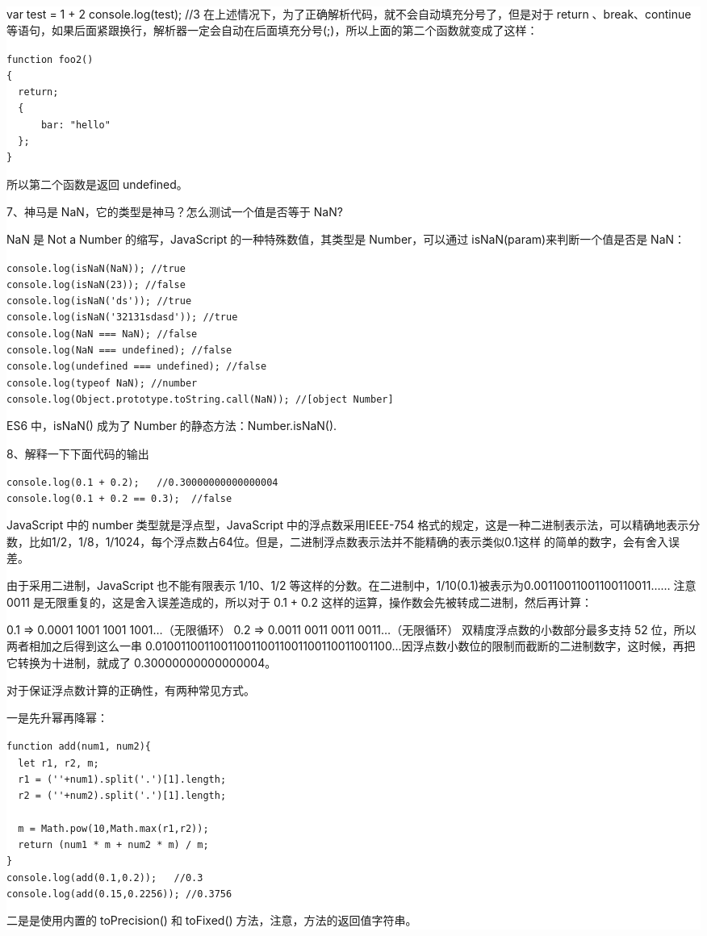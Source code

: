 var test = 1 + 2
console.log(test);  //3
在上述情况下，为了正确解析代码，就不会自动填充分号了，但是对于 return 、break、continue 等语句，如果后面紧跟换行，解析器一定会自动在后面填充分号(;)，所以上面的第二个函数就变成了这样：

```$xslt
function foo2()
{
  return;
  {
      bar: "hello"
  };
}
```
所以第二个函数是返回 undefined。


7、神马是 NaN，它的类型是神马？怎么测试一个值是否等于 NaN?

NaN 是 Not a Number 的缩写，JavaScript 的一种特殊数值，其类型是 Number，可以通过 isNaN(param)来判断一个值是否是 NaN：

```$xslt
console.log(isNaN(NaN)); //true
console.log(isNaN(23)); //false
console.log(isNaN('ds')); //true
console.log(isNaN('32131sdasd')); //true
console.log(NaN === NaN); //false
console.log(NaN === undefined); //false
console.log(undefined === undefined); //false
console.log(typeof NaN); //number
console.log(Object.prototype.toString.call(NaN)); //[object Number]
```
ES6 中，isNaN() 成为了 Number 的静态方法：Number.isNaN().


8、解释一下下面代码的输出

```$xslt
console.log(0.1 + 0.2);   //0.30000000000000004
console.log(0.1 + 0.2 == 0.3);  //false
```
JavaScript 中的 number 类型就是浮点型，JavaScript 中的浮点数采用IEEE-754 格式的规定，这是一种二进制表示法，可以精确地表示分数，比如1/2，1/8，1/1024，每个浮点数占64位。但是，二进制浮点数表示法并不能精确的表示类似0.1这样 的简单的数字，会有舍入误差。

由于采用二进制，JavaScript 也不能有限表示 1/10、1/2 等这样的分数。在二进制中，1/10(0.1)被表示为0.00110011001100110011…… 注意 0011 是无限重复的，这是舍入误差造成的，所以对于 0.1 + 0.2 这样的运算，操作数会先被转成二进制，然后再计算：

0.1 => 0.0001 1001 1001 1001…（无限循环）
0.2 => 0.0011 0011 0011 0011…（无限循环）
双精度浮点数的小数部分最多支持 52 位，所以两者相加之后得到这么一串 0.0100110011001100110011001100110011001100...因浮点数小数位的限制而截断的二进制数字，这时候，再把它转换为十进制，就成了 0.30000000000000004。

对于保证浮点数计算的正确性，有两种常见方式。

一是先升幂再降幂：

```$xslt
function add(num1, num2){
  let r1, r2, m;
  r1 = (''+num1).split('.')[1].length;
  r2 = (''+num2).split('.')[1].length;

  m = Math.pow(10,Math.max(r1,r2));
  return (num1 * m + num2 * m) / m;
}
console.log(add(0.1,0.2));   //0.3
console.log(add(0.15,0.2256)); //0.3756
```
二是是使用内置的 toPrecision() 和 toFixed() 方法，注意，方法的返回值字符串。
